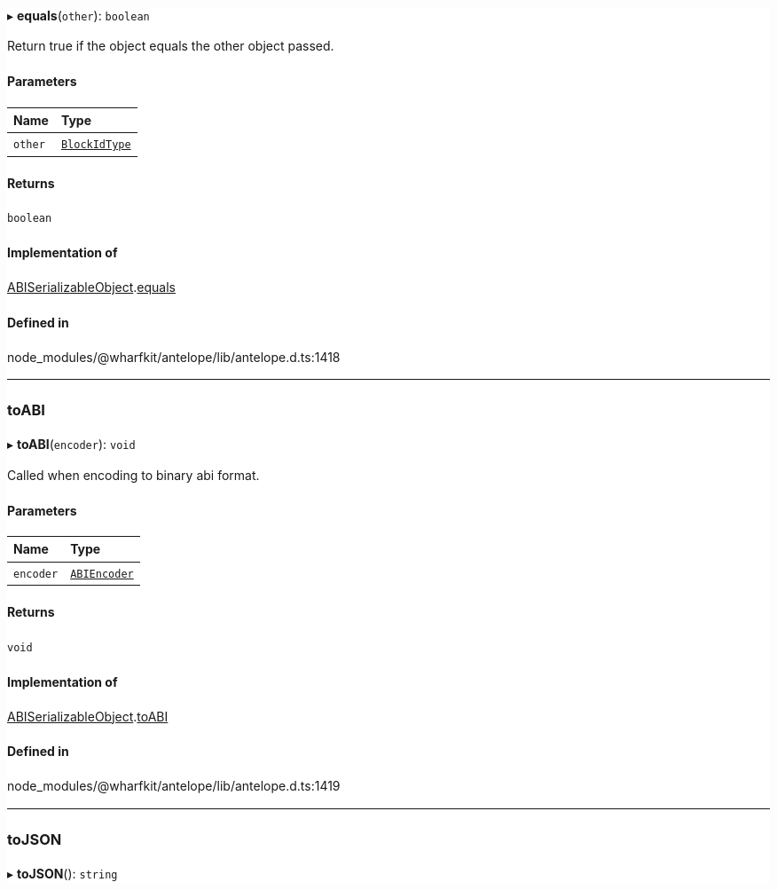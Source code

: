 ▸ **equals**(`other`): `boolean`

Return true if the object equals the other object passed.

#### Parameters

| Name | Type |
| :------ | :------ |
| `other` | [`BlockIdType`](/docs/testREADME.md#blockidtype) |

#### Returns

`boolean`

#### Implementation of

[ABISerializableObject](/docs/testinterfaces/ABISerializableObject.md).[equals](/docs/testinterfaces/ABISerializableObject.md#equals)

#### Defined in

node_modules/@wharfkit/antelope/lib/antelope.d.ts:1418

___

### toABI

▸ **toABI**(`encoder`): `void`

Called when encoding to binary abi format.

#### Parameters

| Name | Type |
| :------ | :------ |
| `encoder` | [`ABIEncoder`](/docs/testclasses/ABIEncoder.md) |

#### Returns

`void`

#### Implementation of

[ABISerializableObject](/docs/testinterfaces/ABISerializableObject.md).[toABI](/docs/testinterfaces/ABISerializableObject.md#toabi)

#### Defined in

node_modules/@wharfkit/antelope/lib/antelope.d.ts:1419

___

### toJSON

▸ **toJSON**(): `string`
